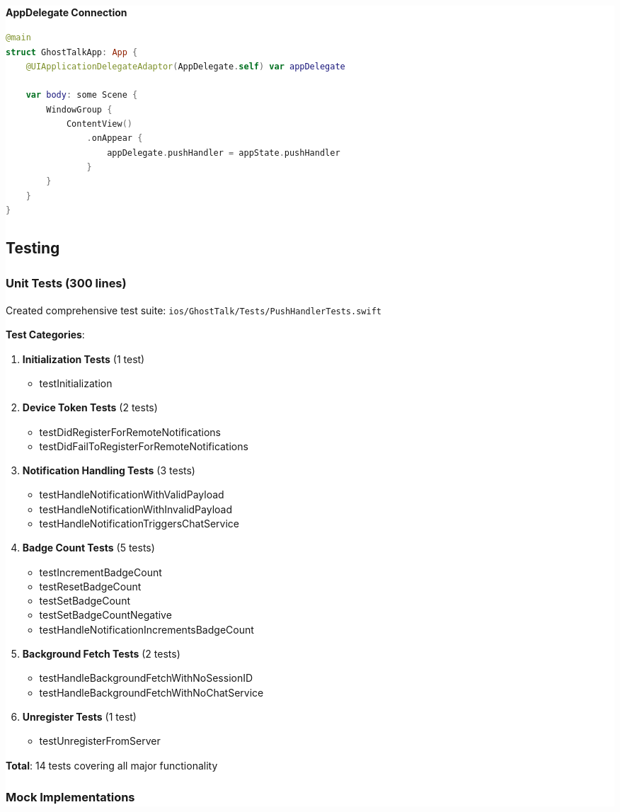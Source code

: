 **AppDelegate Connection**
```swift
@main
struct GhostTalkApp: App {
    @UIApplicationDelegateAdaptor(AppDelegate.self) var appDelegate
    
    var body: some Scene {
        WindowGroup {
            ContentView()
                .onAppear {
                    appDelegate.pushHandler = appState.pushHandler
                }
        }
    }
}
```

## Testing

### Unit Tests (300 lines)

Created comprehensive test suite: `ios/GhostTalk/Tests/PushHandlerTests.swift`

**Test Categories**:

1. **Initialization Tests** (1 test)
   - testInitialization

2. **Device Token Tests** (2 tests)
   - testDidRegisterForRemoteNotifications
   - testDidFailToRegisterForRemoteNotifications

3. **Notification Handling Tests** (3 tests)
   - testHandleNotificationWithValidPayload
   - testHandleNotificationWithInvalidPayload
   - testHandleNotificationTriggersChatService

4. **Badge Count Tests** (5 tests)
   - testIncrementBadgeCount
   - testResetBadgeCount
   - testSetBadgeCount
   - testSetBadgeCountNegative
   - testHandleNotificationIncrementsBadgeCount

5. **Background Fetch Tests** (2 tests)
   - testHandleBackgroundFetchWithNoSessionID
   - testHandleBackgroundFetchWithNoChatService

6. **Unregister Tests** (1 test)
   - testUnregisterFromServer

**Total**: 14 tests covering all major functionality

### Mock Implementations
